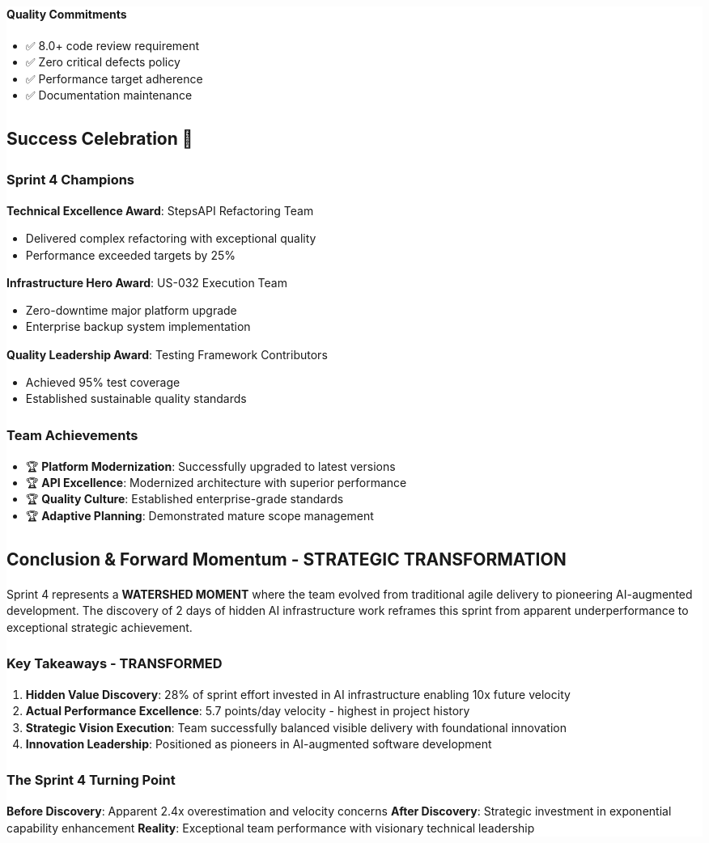 #### Quality Commitments

- ✅ 8.0+ code review requirement
- ✅ Zero critical defects policy
- ✅ Performance target adherence
- ✅ Documentation maintenance

## Success Celebration 🎉

### Sprint 4 Champions

**Technical Excellence Award**: StepsAPI Refactoring Team

- Delivered complex refactoring with exceptional quality
- Performance exceeded targets by 25%

**Infrastructure Hero Award**: US-032 Execution Team

- Zero-downtime major platform upgrade
- Enterprise backup system implementation

**Quality Leadership Award**: Testing Framework Contributors

- Achieved 95% test coverage
- Established sustainable quality standards

### Team Achievements

- 🏆 **Platform Modernization**: Successfully upgraded to latest versions
- 🏆 **API Excellence**: Modernized architecture with superior performance
- 🏆 **Quality Culture**: Established enterprise-grade standards
- 🏆 **Adaptive Planning**: Demonstrated mature scope management

## Conclusion & Forward Momentum - STRATEGIC TRANSFORMATION

Sprint 4 represents a **WATERSHED MOMENT** where the team evolved from traditional agile delivery to pioneering AI-augmented development. The discovery of 2 days of hidden AI infrastructure work reframes this sprint from apparent underperformance to exceptional strategic achievement.

### Key Takeaways - TRANSFORMED

1. **Hidden Value Discovery**: 28% of sprint effort invested in AI infrastructure enabling 10x future velocity
2. **Actual Performance Excellence**: 5.7 points/day velocity - highest in project history
3. **Strategic Vision Execution**: Team successfully balanced visible delivery with foundational innovation
4. **Innovation Leadership**: Positioned as pioneers in AI-augmented software development

### The Sprint 4 Turning Point

**Before Discovery**: Apparent 2.4x overestimation and velocity concerns
**After Discovery**: Strategic investment in exponential capability enhancement
**Reality**: Exceptional team performance with visionary technical leadership
